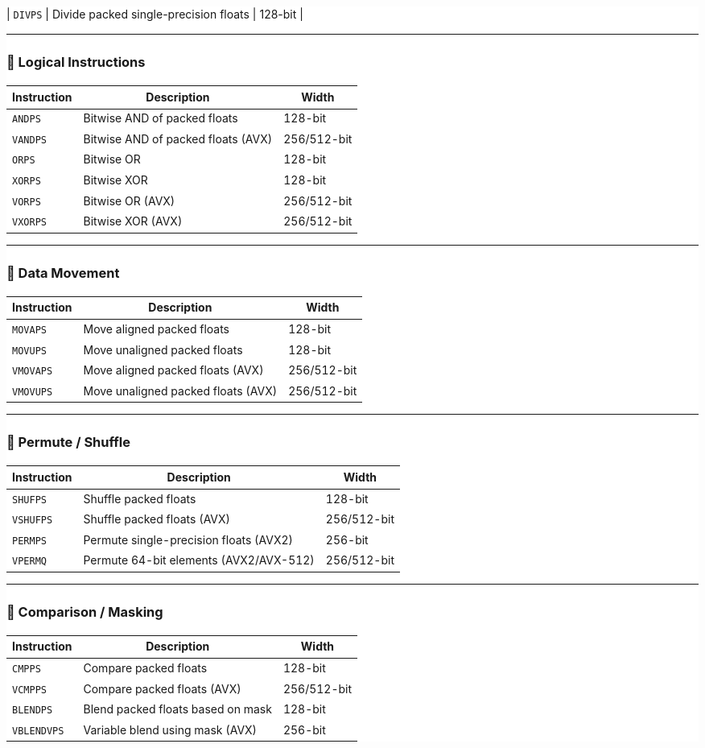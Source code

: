 | `DIVPS` | Divide packed single-precision floats | 128-bit |

---

### 🔹 Logical Instructions

| Instruction | Description | Width |
| --- | --- | --- |
| `ANDPS` | Bitwise AND of packed floats | 128-bit |
| `VANDPS` | Bitwise AND of packed floats (AVX) | 256/512-bit |
| `ORPS` | Bitwise OR | 128-bit |
| `XORPS` | Bitwise XOR | 128-bit |
| `VORPS` | Bitwise OR (AVX) | 256/512-bit |
| `VXORPS` | Bitwise XOR (AVX) | 256/512-bit |

---

### 🔹 Data Movement

| Instruction | Description | Width |
| --- | --- | --- |
| `MOVAPS` | Move aligned packed floats | 128-bit |
| `MOVUPS` | Move unaligned packed floats | 128-bit |
| `VMOVAPS` | Move aligned packed floats (AVX) | 256/512-bit |
| `VMOVUPS` | Move unaligned packed floats (AVX) | 256/512-bit |

---

### 🔹 Permute / Shuffle

| Instruction | Description | Width |
| --- | --- | --- |
| `SHUFPS` | Shuffle packed floats | 128-bit |
| `VSHUFPS` | Shuffle packed floats (AVX) | 256/512-bit |
| `PERMPS` | Permute single-precision floats (AVX2) | 256-bit |
| `VPERMQ` | Permute 64-bit elements (AVX2/AVX-512) | 256/512-bit |

---

### 🔹 Comparison / Masking

| Instruction | Description | Width |
| --- | --- | --- |
| `CMPPS` | Compare packed floats | 128-bit |
| `VCMPPS` | Compare packed floats (AVX) | 256/512-bit |
| `BLENDPS` | Blend packed floats based on mask | 128-bit |
| `VBLENDVPS` | Variable blend using mask (AVX) | 256-bit |